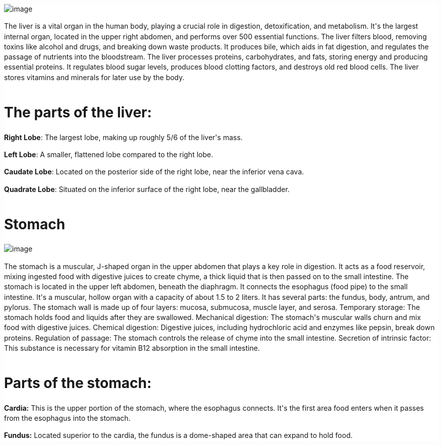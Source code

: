 <img width="750" height="538" alt="image" src="https://github.com/user-attachments/assets/5ef1101e-5ae2-4c80-ae46-adae24c4d322" />

The liver is a vital organ in the human body, playing a crucial role in digestion, detoxification, and metabolism. It's the largest internal organ, located in the upper right abdomen, and performs over 500 essential functions. 
The liver filters blood, removing toxins like alcohol and drugs, and breaking down waste products. 
It produces bile, which aids in fat digestion, and regulates the passage of nutrients into the bloodstream. 
The liver processes proteins, carbohydrates, and fats, storing energy and producing essential proteins. 
It regulates blood sugar levels, produces blood clotting factors, and destroys old red blood cells. 
The liver stores vitamins and minerals for later use by the body. 

# The parts of the liver:

**Right Lobe**: The largest lobe, making up roughly 5/6 of the liver's mass. 

**Left Lobe**: A smaller, flattened lobe compared to the right lobe. 

**Caudate Lobe**: Located on the posterior side of the right lobe, near the inferior vena cava. 

**Quadrate Lobe**: Situated on the inferior surface of the right lobe, near the gallbladder. 

# Stomach

<img width="263" height="191" alt="image" src="https://github.com/user-attachments/assets/bd7e04ea-1edc-48c0-8d1c-e44187fff073" />

The stomach is a muscular, J-shaped organ in the upper abdomen that plays a key role in digestion. It acts as a food reservoir, mixing ingested food with digestive juices to create chyme, a thick liquid that is then passed on to the small intestine. 
The stomach is located in the upper left abdomen, beneath the diaphragm. 
It connects the esophagus (food pipe) to the small intestine. 
It's a muscular, hollow organ with a capacity of about 1.5 to 2 liters. 
It has several parts: the fundus, body, antrum, and pylorus. 
The stomach wall is made up of four layers: mucosa, submucosa, muscle layer, and serosa. 
Temporary storage: The stomach holds food and liquids after they are swallowed. 
Mechanical digestion: The stomach's muscular walls churn and mix food with digestive juices. 
Chemical digestion: Digestive juices, including hydrochloric acid and enzymes like pepsin, break down proteins. 
Regulation of passage: The stomach controls the release of chyme into the small intestine. 
Secretion of intrinsic factor: This substance is necessary for vitamin B12 absorption in the small intestine. 

# Parts of the stomach:

**Cardia:**
This is the upper portion of the stomach, where the esophagus connects. It's the first area food enters when it passes from the esophagus into the stomach. 

**Fundus:**
Located superior to the cardia, the fundus is a dome-shaped area that can expand to hold food. 
